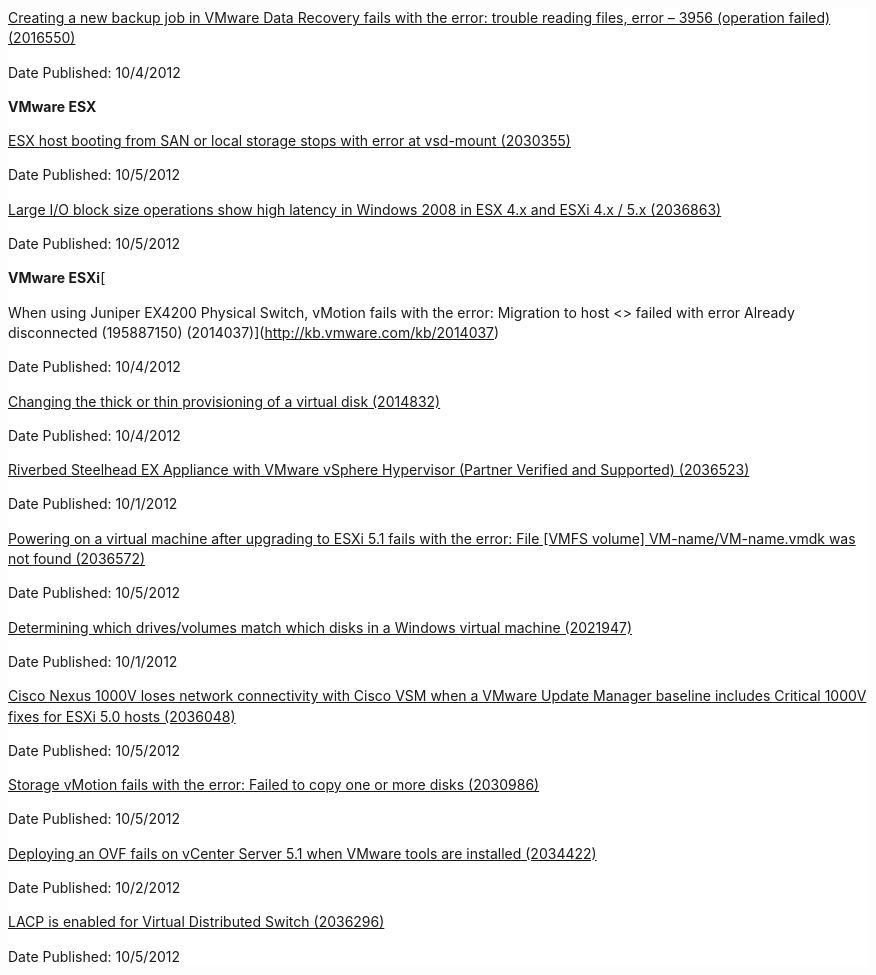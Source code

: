 [Creating a new backup job in VMware Data Recovery fails with the error: trouble reading files, error &#8211; 3956 (operation failed) (2016550)](http://kb.vmware.com/kb/2016550)
  
Date Published: 10/4/2012

**VMware ESX**
  
[ESX host booting from SAN or local storage stops with error at vsd-mount (2030355)](http://kb.vmware.com/kb/2030355)
  
Date Published: 10/5/2012
  
[Large I/O block size operations show high latency in Windows 2008 in ESX 4.x and ESXi 4.x / 5.x (2036863)](http://kb.vmware.com/kb/2036594)
  
Date Published: 10/5/2012

**VMware ESXi**[
  
When using Juniper EX4200 Physical Switch, vMotion fails with the error: Migration to host <<unknown>> failed with error Already disconnected (195887150) (2014037)](http://kb.vmware.com/kb/2014037)
  
Date Published: 10/4/2012
  
[Changing the thick or thin provisioning of a virtual disk (2014832)](http://kb.vmware.com/kb/2014832)
  
Date Published: 10/4/2012
  
[Riverbed Steelhead EX Appliance with VMware vSphere Hypervisor (Partner Verified and Supported) (2036523)](http://kb.vmware.com/kb/2036523)
  
Date Published: 10/1/2012
  
[Powering on a virtual machine after upgrading to ESXi 5.1 fails with the error: File [VMFS volume] VM-name/VM-name.vmdk was not found (2036572)](http://kb.vmware.com/kb/2036572)
  
Date Published: 10/5/2012
  
[Determining which drives/volumes match which disks in a Windows virtual machine (2021947)](http://kb.vmware.com/kb/2021947)
  
Date Published: 10/1/2012
  
[Cisco Nexus 1000V loses network connectivity with Cisco VSM when a VMware Update Manager baseline includes Critical 1000V fixes for ESXi 5.0 hosts (2036048)](http://kb.vmware.com/kb/2036048)
  
Date Published: 10/5/2012
  
[Storage vMotion fails with the error: Failed to copy one or more disks (2030986)](http://kb.vmware.com/kb/2030986)
  
Date Published: 10/5/2012
  
[Deploying an OVF fails on vCenter Server 5.1 when VMware tools are installed (2034422)](http://kb.vmware.com/kb/2034422)
  
Date Published: 10/2/2012
  
[LACP is enabled for Virtual Distributed Switch (2036296)](http://kb.vmware.com/kb/2036296)
  
Date Published: 10/5/2012
  